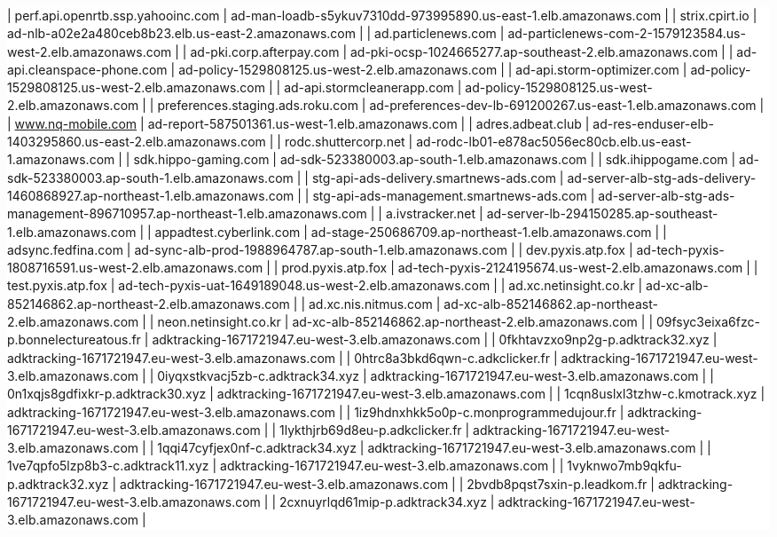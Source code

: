 | perf.api.openrtb.ssp.yahooinc.com | ad-man-loadb-s5ykuv7310dd-973995890.us-east-1.elb.amazonaws.com |
| strix.cpirt.io | ad-nlb-a02e2a480ceb8b23.elb.us-east-2.amazonaws.com |
| ad.particlenews.com | ad-particlenews-com-2-1579123584.us-west-2.elb.amazonaws.com |
| ad-pki.corp.afterpay.com | ad-pki-ocsp-1024665277.ap-southeast-2.elb.amazonaws.com |
| ad-api.cleanspace-phone.com | ad-policy-1529808125.us-west-2.elb.amazonaws.com |
| ad-api.storm-optimizer.com | ad-policy-1529808125.us-west-2.elb.amazonaws.com |
| ad-api.stormcleanerapp.com | ad-policy-1529808125.us-west-2.elb.amazonaws.com |
| preferences.staging.ads.roku.com | ad-preferences-dev-lb-691200267.us-east-1.elb.amazonaws.com |
| www.nq-mobile.com | ad-report-587501361.us-west-1.elb.amazonaws.com |
| adres.adbeat.club | ad-res-enduser-elb-1403295860.us-east-2.elb.amazonaws.com |
| rodc.shuttercorp.net | ad-rodc-lb01-e878ac5056ec80cb.elb.us-east-1.amazonaws.com |
| sdk.hippo-gaming.com | ad-sdk-523380003.ap-south-1.elb.amazonaws.com |
| sdk.ihippogame.com | ad-sdk-523380003.ap-south-1.elb.amazonaws.com |
| stg-api-ads-delivery.smartnews-ads.com | ad-server-alb-stg-ads-delivery-1460868927.ap-northeast-1.elb.amazonaws.com |
| stg-api-ads-management.smartnews-ads.com | ad-server-alb-stg-ads-management-896710957.ap-northeast-1.elb.amazonaws.com |
| a.ivstracker.net | ad-server-lb-294150285.ap-southeast-1.elb.amazonaws.com |
| appadtest.cyberlink.com | ad-stage-250686709.ap-northeast-1.elb.amazonaws.com |
| adsync.fedfina.com | ad-sync-alb-prod-1988964787.ap-south-1.elb.amazonaws.com |
| dev.pyxis.atp.fox | ad-tech-pyxis-1808716591.us-west-2.elb.amazonaws.com |
| prod.pyxis.atp.fox | ad-tech-pyxis-2124195674.us-west-2.elb.amazonaws.com |
| test.pyxis.atp.fox | ad-tech-pyxis-uat-1649189048.us-west-2.elb.amazonaws.com |
| ad.xc.netinsight.co.kr | ad-xc-alb-852146862.ap-northeast-2.elb.amazonaws.com |
| ad.xc.nis.nitmus.com | ad-xc-alb-852146862.ap-northeast-2.elb.amazonaws.com |
| neon.netinsight.co.kr | ad-xc-alb-852146862.ap-northeast-2.elb.amazonaws.com |
| 09fsyc3eixa6fzc-p.bonnelectureatous.fr | adktracking-1671721947.eu-west-3.elb.amazonaws.com |
| 0fkhtavzxo9np2g-p.adktrack32.xyz | adktracking-1671721947.eu-west-3.elb.amazonaws.com |
| 0htrc8a3bkd6qwn-c.adkclicker.fr | adktracking-1671721947.eu-west-3.elb.amazonaws.com |
| 0iyqxstkvacj5zb-c.adktrack34.xyz | adktracking-1671721947.eu-west-3.elb.amazonaws.com |
| 0n1xqjs8gdfixkr-p.adktrack30.xyz | adktracking-1671721947.eu-west-3.elb.amazonaws.com |
| 1cqn8uslxl3tzhw-c.kmotrack.xyz | adktracking-1671721947.eu-west-3.elb.amazonaws.com |
| 1iz9hdnxhkk5o0p-c.monprogrammedujour.fr | adktracking-1671721947.eu-west-3.elb.amazonaws.com |
| 1lykthjrb69d8eu-p.adkclicker.fr | adktracking-1671721947.eu-west-3.elb.amazonaws.com |
| 1qqi47cyfjex0nf-c.adktrack34.xyz | adktracking-1671721947.eu-west-3.elb.amazonaws.com |
| 1ve7qpfo5lzp8b3-c.adktrack11.xyz | adktracking-1671721947.eu-west-3.elb.amazonaws.com |
| 1vyknwo7mb9qkfu-p.adktrack32.xyz | adktracking-1671721947.eu-west-3.elb.amazonaws.com |
| 2bvdb8pqst7sxin-p.leadkom.fr | adktracking-1671721947.eu-west-3.elb.amazonaws.com |
| 2cxnuyrlqd61mip-p.adktrack34.xyz | adktracking-1671721947.eu-west-3.elb.amazonaws.com |